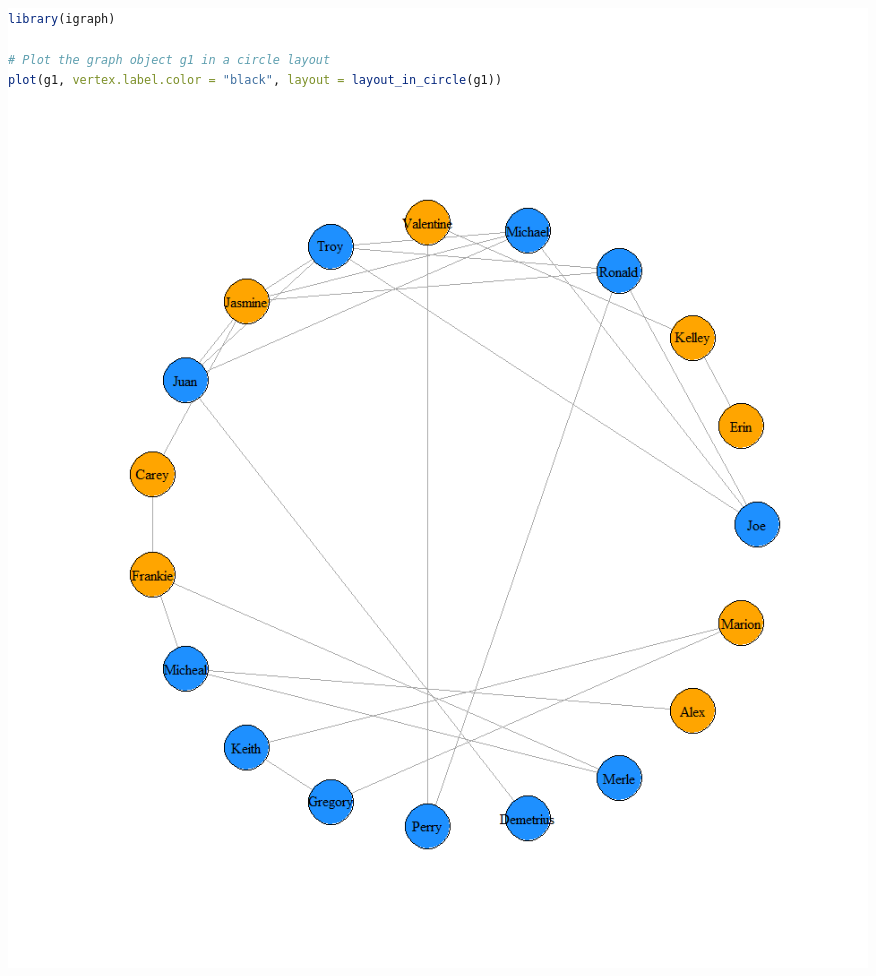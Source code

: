 ``` r
library(igraph)

# Plot the graph object g1 in a circle layout
plot(g1, vertex.label.color = "black", layout = layout_in_circle(g1))
```

![](README_files/figure-gfm/unnamed-chunk-7-1.png)
